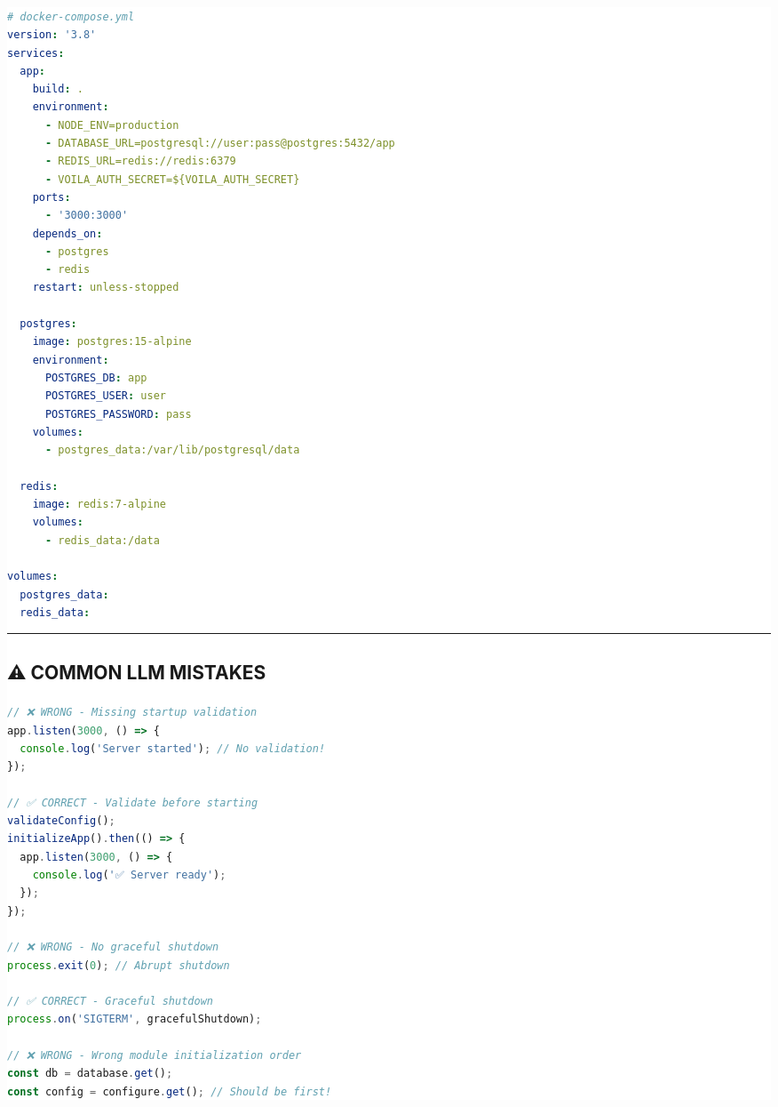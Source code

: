 ```yaml
# docker-compose.yml
version: '3.8'
services:
  app:
    build: .
    environment:
      - NODE_ENV=production
      - DATABASE_URL=postgresql://user:pass@postgres:5432/app
      - REDIS_URL=redis://redis:6379
      - VOILA_AUTH_SECRET=${VOILA_AUTH_SECRET}
    ports:
      - '3000:3000'
    depends_on:
      - postgres
      - redis
    restart: unless-stopped

  postgres:
    image: postgres:15-alpine
    environment:
      POSTGRES_DB: app
      POSTGRES_USER: user
      POSTGRES_PASSWORD: pass
    volumes:
      - postgres_data:/var/lib/postgresql/data

  redis:
    image: redis:7-alpine
    volumes:
      - redis_data:/data

volumes:
  postgres_data:
  redis_data:
```

---

## ⚠️ COMMON LLM MISTAKES

```javascript
// ❌ WRONG - Missing startup validation
app.listen(3000, () => {
  console.log('Server started'); // No validation!
});

// ✅ CORRECT - Validate before starting
validateConfig();
initializeApp().then(() => {
  app.listen(3000, () => {
    console.log('✅ Server ready');
  });
});

// ❌ WRONG - No graceful shutdown
process.exit(0); // Abrupt shutdown

// ✅ CORRECT - Graceful shutdown
process.on('SIGTERM', gracefulShutdown);

// ❌ WRONG - Wrong module initialization order
const db = database.get();
const config = configure.get(); // Should be first!
```
